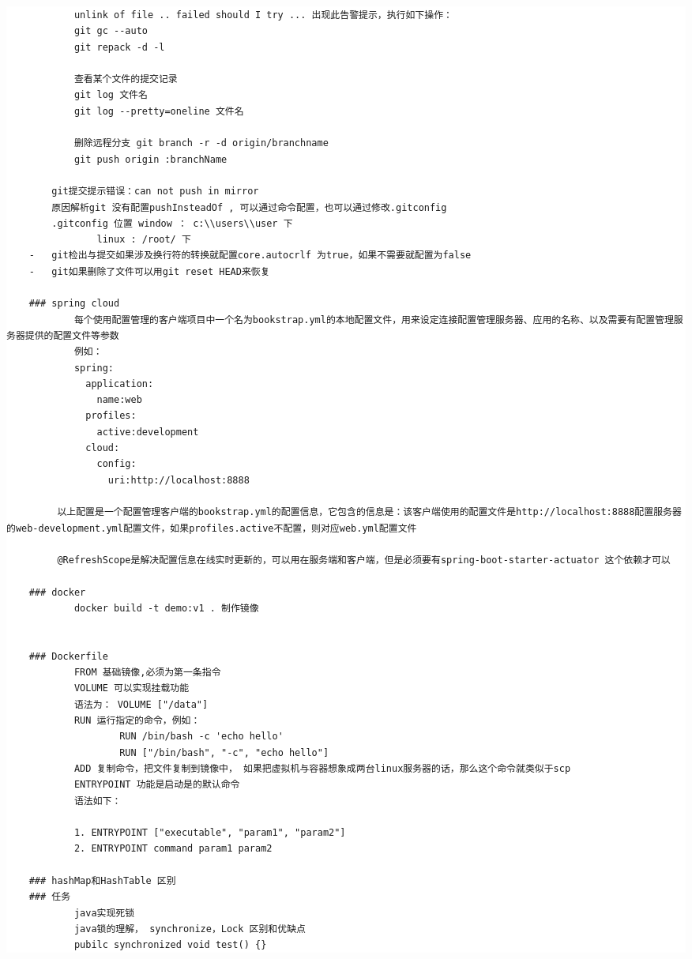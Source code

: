                unlink of file .. failed should I try ... 出现此告警提示，执行如下操作：
                git gc --auto
                git repack -d -l
                
                查看某个文件的提交记录
                git log 文件名
                git log --pretty=oneline 文件名
                
                删除远程分支 git branch -r -d origin/branchname
                git push origin :branchName
        	
        	git提交提示错误：can not push in mirror
        	原因解析git 没有配置pushInsteadOf , 可以通过命令配置，也可以通过修改.gitconfig
        	.gitconfig 位置 window ： c:\\users\\user 下
        			linux : /root/ 下
        -	git检出与提交如果涉及换行符的转换就配置core.autocrlf 为true，如果不需要就配置为false	
        -	git如果删除了文件可以用git reset HEAD来恢复
                
        ### spring cloud
                每个使用配置管理的客户端项目中一个名为bookstrap.yml的本地配置文件，用来设定连接配置管理服务器、应用的名称、以及需要有配置管理服务器提供的配置文件等参数
                例如：
                spring:
                  application:
                    name:web
                  profiles:
                    active:development
                  cloud:
                    config:
                      uri:http://localhost:8888
                                
             以上配置是一个配置管理客户端的bookstrap.yml的配置信息，它包含的信息是：该客户端使用的配置文件是http://localhost:8888配置服务器的web-development.yml配置文件，如果profiles.active不配置，则对应web.yml配置文件
             
             @RefreshScope是解决配置信息在线实时更新的，可以用在服务端和客户端，但是必须要有spring-boot-starter-actuator 这个依赖才可以
        
        ### docker
                docker build -t demo:v1 . 制作镜像
                
                
        ### Dockerfile
                FROM 基础镜像,必须为第一条指令
                VOLUME 可以实现挂载功能
                语法为： VOLUME ["/data"]
                RUN 运行指定的命令，例如：
                        RUN /bin/bash -c 'echo hello'
                        RUN ["/bin/bash", "-c", "echo hello"]
                ADD 复制命令，把文件复制到镜像中， 如果把虚拟机与容器想象成两台linux服务器的话，那么这个命令就类似于scp
                ENTRYPOINT 功能是启动是的默认命令
                语法如下：
        
                1. ENTRYPOINT ["executable", "param1", "param2"]
                2. ENTRYPOINT command param1 param2
        
        ### hashMap和HashTable 区别
        ### 任务
                java实现死锁
                java锁的理解， synchronize，Lock 区别和优缺点
                pubilc synchronized void test() {}
         